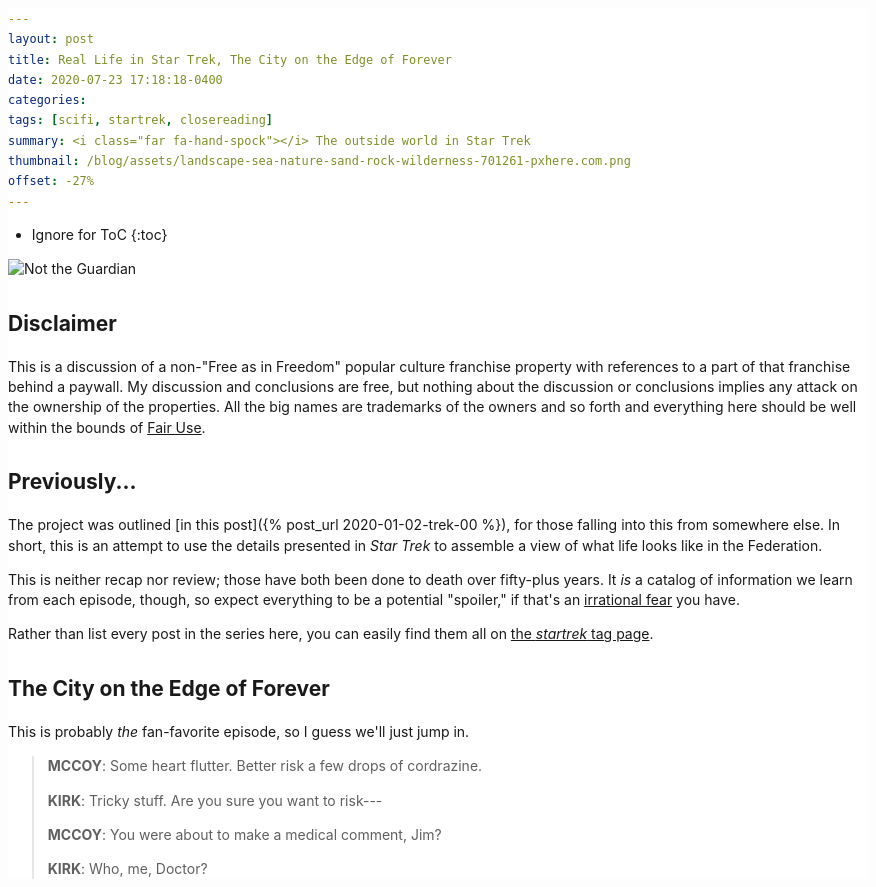 ```yaml
---
layout: post
title: Real Life in Star Trek, The City on the Edge of Forever
date: 2020-07-23 17:18:18-0400
categories:
tags: [scifi, startrek, closereading]
summary: <i class="far fa-hand-spock"></i> The outside world in Star Trek
thumbnail: /blog/assets/landscape-sea-nature-sand-rock-wilderness-701261-pxhere.com.png
offset: -27%
---
```


* Ignore for ToC
{:toc}

![Not the Guardian](/blog/assets/landscape-sea-nature-sand-rock-wilderness-701261-pxhere.com.png "Not the Guardian")

## Disclaimer

This is a discussion of a non-"Free as in Freedom" popular culture franchise property with references to a part of that franchise behind a paywall.  My discussion and conclusions are free, but nothing about the discussion or conclusions implies any attack on the ownership of the properties.  All the big names are trademarks of the owners and so forth and everything here should be well within the bounds of [Fair Use](https://en.wikipedia.org/wiki/Fair_use).

## Previously...

The project was outlined [in this post]({% post_url 2020-01-02-trek-00 %}), for those falling into this from somewhere else.  In short, this is an attempt to use the details presented in *Star Trek* to assemble a view of what life looks like in the Federation.

This is neither recap nor review; those have both been done to death over fifty-plus years.  It *is* a catalog of information we learn from each episode, though, so expect everything to be a potential "spoiler," if that's an [irrational fear](https://www.theguardian.com/books/booksblog/2011/aug/17/spoilers-enhance-enjoyment-psychologists) you have.

Rather than list every post in the series here, you can easily find them all on [the *startrek* tag page](/blog/tag/startrek/).

## The City on the Edge of Forever

This is probably *the* fan-favorite episode, so I guess we'll just jump in.

 > **MCCOY**: Some heart flutter. Better risk a few drops of cordrazine.
 >
 > **KIRK**: Tricky stuff. Are you sure you want to risk---
 >
 > **MCCOY**: You were about to make a medical comment, Jim?
 >
 > **KIRK**: Who, me, Doctor?
